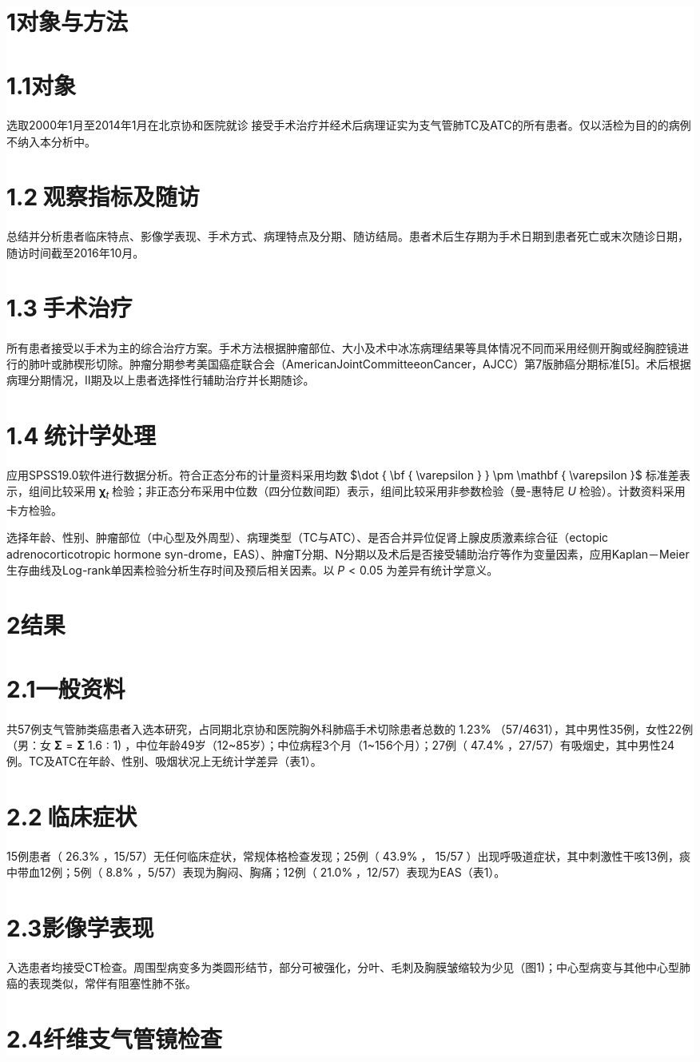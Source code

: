 # 1对象与方法

# 1.1对象

选取2000年1月至2014年1月在北京协和医院就诊 接受手术治疗并经术后病理证实为支气管肺TC及ATC的所有患者。仅以活检为目的的病例不纳入本分析中。

# 1.2 观察指标及随访

总结并分析患者临床特点、影像学表现、手术方式、病理特点及分期、随访结局。患者术后生存期为手术日期到患者死亡或末次随诊日期，随访时间截至2016年10月。

# 1.3 手术治疗

所有患者接受以手术为主的综合治疗方案。手术方法根据肿瘤部位、大小及术中冰冻病理结果等具体情况不同而采用经侧开胸或经胸腔镜进行的肺叶或肺楔形切除。肿瘤分期参考美国癌症联合会（AmericanJointCommitteeonCancer，AJCC）第7版肺癌分期标准[5]。术后根据病理分期情况，Ⅱ期及以上患者选择性行辅助治疗并长期随诊。

# 1.4 统计学处理

应用SPSS19.0软件进行数据分析。符合正态分布的计量资料采用均数 $\dot { \bf { \varepsilon } } \pm \mathbf { \varepsilon }$ 标准差表示，组间比较采用 $\mathbf { \chi } _ { t }$ 检验；非正态分布采用中位数（四分位数间距）表示，组间比较采用非参数检验（曼-惠特尼 $U$ 检验）。计数资料采用卡方检验。

选择年龄、性别、肿瘤部位（中心型及外周型）、病理类型（TC与ATC）、是否合并异位促肾上腺皮质激素综合征（ectopic adrenocorticotropic hormone syn-drome，EAS）、肿瘤T分期、N分期以及术后是否接受辅助治疗等作为变量因素，应用Kaplan－Meier生存曲线及Log-rank单因素检验分析生存时间及预后相关因素。以 $\scriptstyle P < 0 . 0 5$ 为差异有统计学意义。

# 2结果

# 2.1一般资料

共57例支气管肺类癌患者入选本研究，占同期北京协和医院胸外科肺癌手术切除患者总数的 $1 . 2 3 \%$ （57/4631），其中男性35例，女性22例（男：女 $\mathbf { \Sigma } = \mathbf { \Sigma }$ $1 . 6 : 1 )$ ，中位年龄49岁（12\~85岁）；中位病程3个月（1\~156个月）；27例（ $4 7 . 4 \%$ ，27/57）有吸烟史，其中男性24例。TC及ATC在年龄、性别、吸烟状况上无统计学差异（表1）。

# 2.2 临床症状

15例患者（ $2 6 . 3 \%$ ，15/57）无任何临床症状，常规体格检查发现；25例（ $4 3 . 9 \%$ ， $1 5 / 5 7$ ）出现呼吸道症状，其中刺激性干咳13例，痰中带血12例；5例（ $8 . 8 \%$ ，5/57）表现为胸闷、胸痛；12例（ $2 1 . 0 \%$ ，12/57）表现为EAS（表1）。

# 2.3影像学表现

入选患者均接受CT检查。周围型病变多为类圆形结节，部分可被强化，分叶、毛刺及胸膜皱缩较为少见（图1)；中心型病变与其他中心型肺癌的表现类似，常伴有阻塞性肺不张。

# 2.4纤维支气管镜检查
